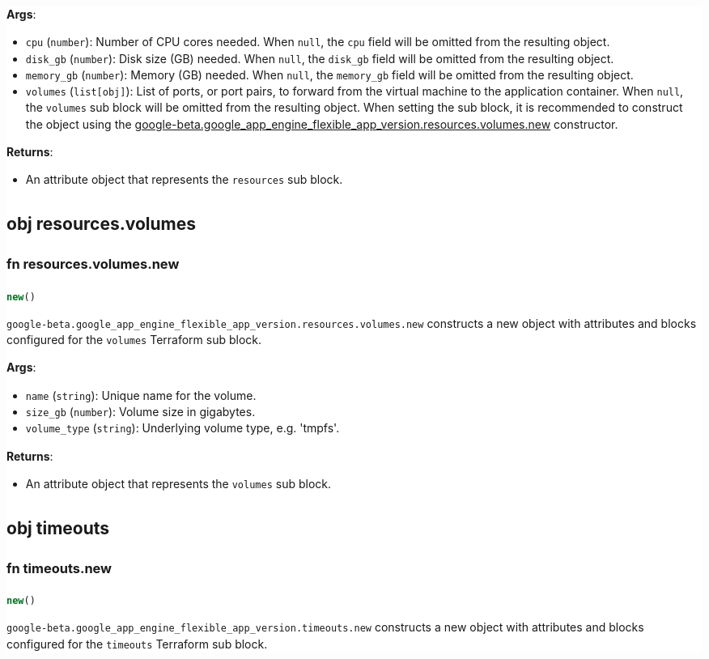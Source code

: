 

**Args**:
  - `cpu` (`number`): Number of CPU cores needed. When `null`, the `cpu` field will be omitted from the resulting object.
  - `disk_gb` (`number`): Disk size (GB) needed. When `null`, the `disk_gb` field will be omitted from the resulting object.
  - `memory_gb` (`number`): Memory (GB) needed. When `null`, the `memory_gb` field will be omitted from the resulting object.
  - `volumes` (`list[obj]`): List of ports, or port pairs, to forward from the virtual machine to the application container. When `null`, the `volumes` sub block will be omitted from the resulting object. When setting the sub block, it is recommended to construct the object using the [google-beta.google_app_engine_flexible_app_version.resources.volumes.new](#fn-resourcesvolumesnew) constructor.

**Returns**:
  - An attribute object that represents the `resources` sub block.


## obj resources.volumes



### fn resources.volumes.new

```ts
new()
```


`google-beta.google_app_engine_flexible_app_version.resources.volumes.new` constructs a new object with attributes and blocks configured for the `volumes`
Terraform sub block.



**Args**:
  - `name` (`string`): Unique name for the volume.
  - `size_gb` (`number`): Volume size in gigabytes.
  - `volume_type` (`string`): Underlying volume type, e.g. &#39;tmpfs&#39;.

**Returns**:
  - An attribute object that represents the `volumes` sub block.


## obj timeouts



### fn timeouts.new

```ts
new()
```


`google-beta.google_app_engine_flexible_app_version.timeouts.new` constructs a new object with attributes and blocks configured for the `timeouts`
Terraform sub block.
